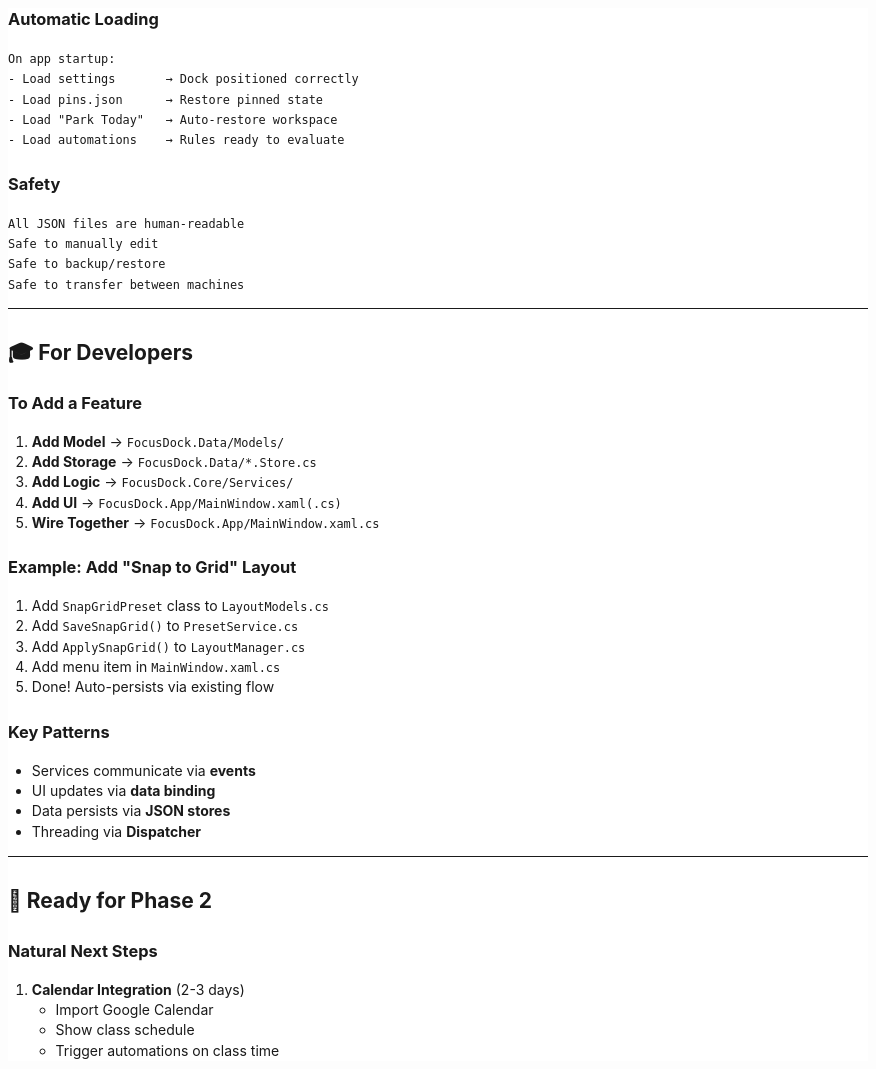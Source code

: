 ### Automatic Loading
```
On app startup:
- Load settings       → Dock positioned correctly
- Load pins.json      → Restore pinned state
- Load "Park Today"   → Auto-restore workspace
- Load automations    → Rules ready to evaluate
```

### Safety
```
All JSON files are human-readable
Safe to manually edit
Safe to backup/restore
Safe to transfer between machines
```

---

## 🎓 For Developers

### To Add a Feature

1. **Add Model** → `FocusDock.Data/Models/`
2. **Add Storage** → `FocusDock.Data/*.Store.cs`
3. **Add Logic** → `FocusDock.Core/Services/`
4. **Add UI** → `FocusDock.App/MainWindow.xaml(.cs)`
5. **Wire Together** → `FocusDock.App/MainWindow.xaml.cs`

### Example: Add "Snap to Grid" Layout
1. Add `SnapGridPreset` class to `LayoutModels.cs`
2. Add `SaveSnapGrid()` to `PresetService.cs`
3. Add `ApplySnapGrid()` to `LayoutManager.cs`
4. Add menu item in `MainWindow.xaml.cs`
5. Done! Auto-persists via existing flow

### Key Patterns
- Services communicate via **events**
- UI updates via **data binding**
- Data persists via **JSON stores**
- Threading via **Dispatcher**

---

## 🔮 Ready for Phase 2

### Natural Next Steps
1. **Calendar Integration** (2-3 days)
   - Import Google Calendar
   - Show class schedule
   - Trigger automations on class time
